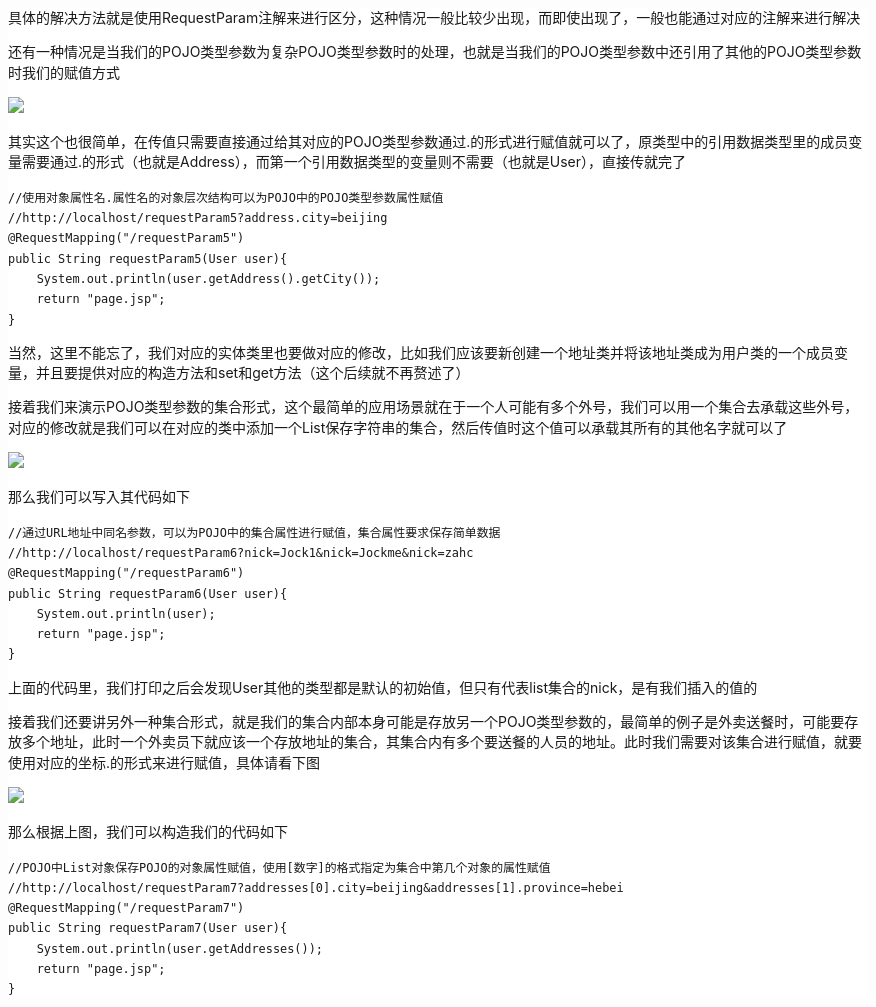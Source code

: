 具体的解决方法就是使用RequestParam注解来进行区分，这种情况一般比较少出现，而即使出现了，一般也能通过对应的注解来进行解决

还有一种情况是当我们的POJO类型参数为复杂POJO类型参数时的处理，也就是当我们的POJO类型参数中还引用了其他的POJO类型参数时我们的赋值方式

![](https://rolin-typora.oss-cn-guangzhou.aliyuncs.com/WEBRESOURCE6203def9d6c6a457a17e8dd2f400b028.png)

其实这个也很简单，在传值只需要直接通过给其对应的POJO类型参数通过.的形式进行赋值就可以了，原类型中的引用数据类型里的成员变量需要通过.的形式（也就是Address），而第一个引用数据类型的变量则不需要（也就是User），直接传就完了

```
//使用对象属性名.属性名的对象层次结构可以为POJO中的POJO类型参数属性赋值
//http://localhost/requestParam5?address.city=beijing
@RequestMapping("/requestParam5")
public String requestParam5(User user){
    System.out.println(user.getAddress().getCity());
    return "page.jsp";
}
```

当然，这里不能忘了，我们对应的实体类里也要做对应的修改，比如我们应该要新创建一个地址类并将该地址类成为用户类的一个成员变量，并且要提供对应的构造方法和set和get方法（这个后续就不再赘述了）

接着我们来演示POJO类型参数的集合形式，这个最简单的应用场景就在于一个人可能有多个外号，我们可以用一个集合去承载这些外号，对应的修改就是我们可以在对应的类中添加一个List保存字符串的集合，然后传值时这个值可以承载其所有的其他名字就可以了

![](https://rolin-typora.oss-cn-guangzhou.aliyuncs.com/WEBRESOURCE2c2b4109922257515d079a2bbd84068c.png)

那么我们可以写入其代码如下

```
//通过URL地址中同名参数，可以为POJO中的集合属性进行赋值，集合属性要求保存简单数据
//http://localhost/requestParam6?nick=Jock1&nick=Jockme&nick=zahc
@RequestMapping("/requestParam6")
public String requestParam6(User user){
    System.out.println(user);
    return "page.jsp";
}
```

上面的代码里，我们打印之后会发现User其他的类型都是默认的初始值，但只有代表list集合的nick，是有我们插入的值的

接着我们还要讲另外一种集合形式，就是我们的集合内部本身可能是存放另一个POJO类型参数的，最简单的例子是外卖送餐时，可能要存放多个地址，此时一个外卖员下就应该一个存放地址的集合，其集合内有多个要送餐的人员的地址。此时我们需要对该集合进行赋值，就要使用对应的坐标.的形式来进行赋值，具体请看下图

![](https://rolin-typora.oss-cn-guangzhou.aliyuncs.com/WEBRESOURCEe3586be42c2c8bdf866c4a62b2471de7.png)

那么根据上图，我们可以构造我们的代码如下

```
//POJO中List对象保存POJO的对象属性赋值，使用[数字]的格式指定为集合中第几个对象的属性赋值
//http://localhost/requestParam7?addresses[0].city=beijing&addresses[1].province=hebei
@RequestMapping("/requestParam7")
public String requestParam7(User user){
    System.out.println(user.getAddresses());
    return "page.jsp";
}
```
